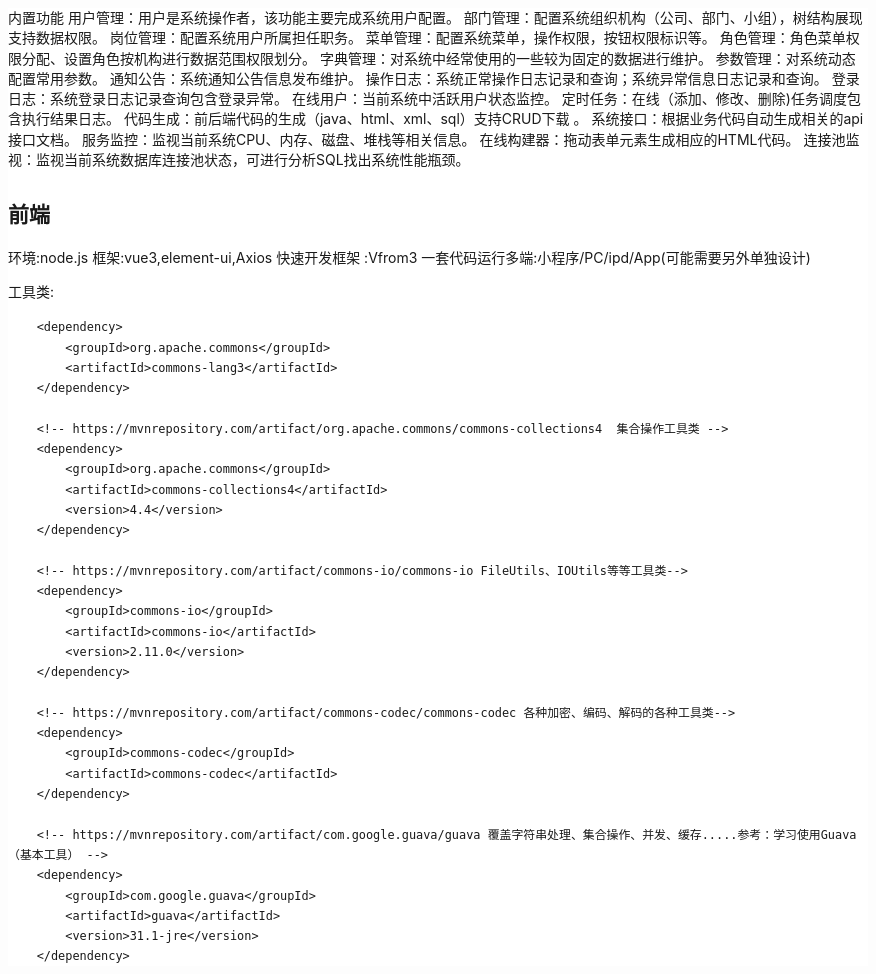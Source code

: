 内置功能
用户管理：用户是系统操作者，该功能主要完成系统用户配置。
部门管理：配置系统组织机构（公司、部门、小组），树结构展现支持数据权限。
岗位管理：配置系统用户所属担任职务。
菜单管理：配置系统菜单，操作权限，按钮权限标识等。
角色管理：角色菜单权限分配、设置角色按机构进行数据范围权限划分。
字典管理：对系统中经常使用的一些较为固定的数据进行维护。
参数管理：对系统动态配置常用参数。
通知公告：系统通知公告信息发布维护。
操作日志：系统正常操作日志记录和查询；系统异常信息日志记录和查询。
登录日志：系统登录日志记录查询包含登录异常。
在线用户：当前系统中活跃用户状态监控。
定时任务：在线（添加、修改、删除)任务调度包含执行结果日志。
代码生成：前后端代码的生成（java、html、xml、sql）支持CRUD下载 。
系统接口：根据业务代码自动生成相关的api接口文档。
服务监控：监视当前系统CPU、内存、磁盘、堆栈等相关信息。
在线构建器：拖动表单元素生成相应的HTML代码。
连接池监视：监视当前系统数据库连接池状态，可进行分析SQL找出系统性能瓶颈。

## 前端
环境:node.js
框架:vue3,element-ui,Axios
快速开发框架 :Vfrom3
一套代码运行多端:小程序/PC/ipd/App(可能需要另外单独设计)

工具类:
 
        <dependency>
            <groupId>org.apache.commons</groupId>
            <artifactId>commons-lang3</artifactId>
        </dependency>

        <!-- https://mvnrepository.com/artifact/org.apache.commons/commons-collections4  集合操作工具类 -->
        <dependency>
            <groupId>org.apache.commons</groupId>
            <artifactId>commons-collections4</artifactId>
            <version>4.4</version>
        </dependency>

        <!-- https://mvnrepository.com/artifact/commons-io/commons-io FileUtils、IOUtils等等工具类-->
        <dependency>
            <groupId>commons-io</groupId>
            <artifactId>commons-io</artifactId>
            <version>2.11.0</version>
        </dependency>

        <!-- https://mvnrepository.com/artifact/commons-codec/commons-codec 各种加密、编码、解码的各种工具类-->
        <dependency>
            <groupId>commons-codec</groupId>
            <artifactId>commons-codec</artifactId>
        </dependency>

        <!-- https://mvnrepository.com/artifact/com.google.guava/guava 覆盖字符串处理、集合操作、并发、缓存.....参考：学习使用Guava（基本工具） -->
        <dependency>
            <groupId>com.google.guava</groupId>
            <artifactId>guava</artifactId>
            <version>31.1-jre</version>
        </dependency>
 